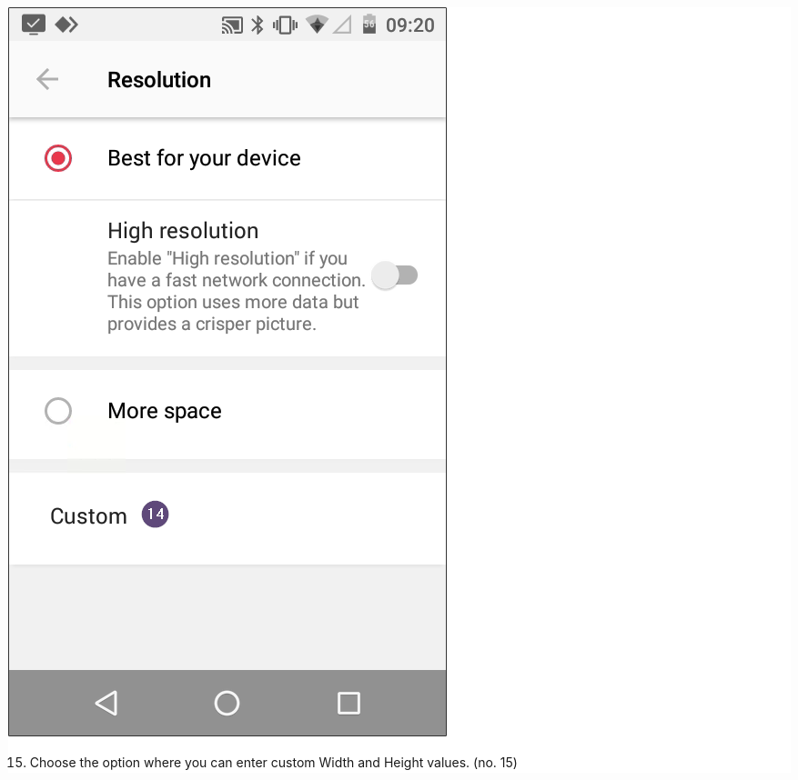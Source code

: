 ![](images/2023-11-10-09-21-03.png)

15. Choose the option where you can enter custom Width and Height values. (no. 15)
